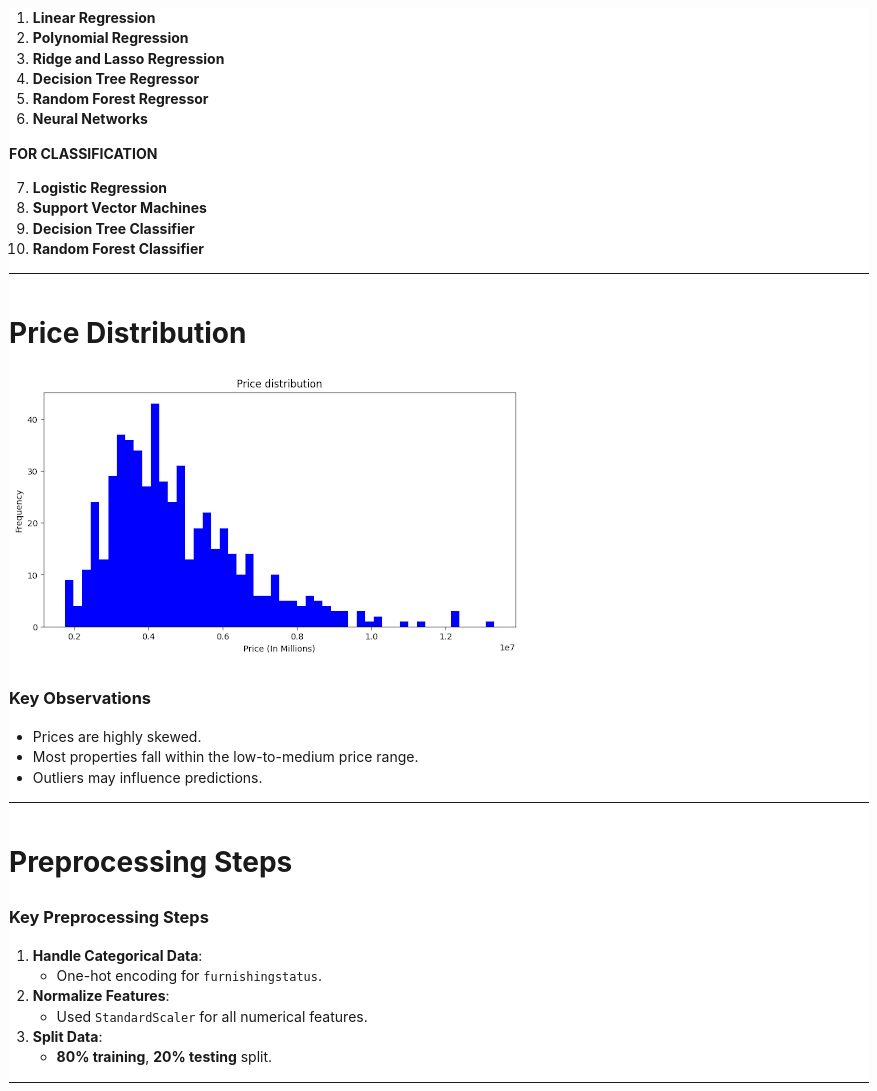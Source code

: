 1. **Linear Regression**
2. **Polynomial Regression**
3. **Ridge and Lasso Regression**
4. **Decision Tree Regressor**
5. **Random Forest Regressor**
6. **Neural Networks**

**FOR CLASSIFICATION**

7. **Logistic Regression**
8. **Support Vector Machines**
9. **Decision Tree Classifier**
10. **Random Forest Classifier**

---

# **Price Distribution**

![Price Distribution](images/price_distribution.png)

### **Key Observations**
- Prices are highly skewed.
- Most properties fall within the low-to-medium price range.
- Outliers may influence predictions.

---

# **Preprocessing Steps**

### **Key Preprocessing Steps**
1. **Handle Categorical Data**:
   - One-hot encoding for `furnishingstatus`.
2. **Normalize Features**:
   - Used `StandardScaler` for all numerical features.
3. **Split Data**:
   - **80% training**, **20% testing** split.

---